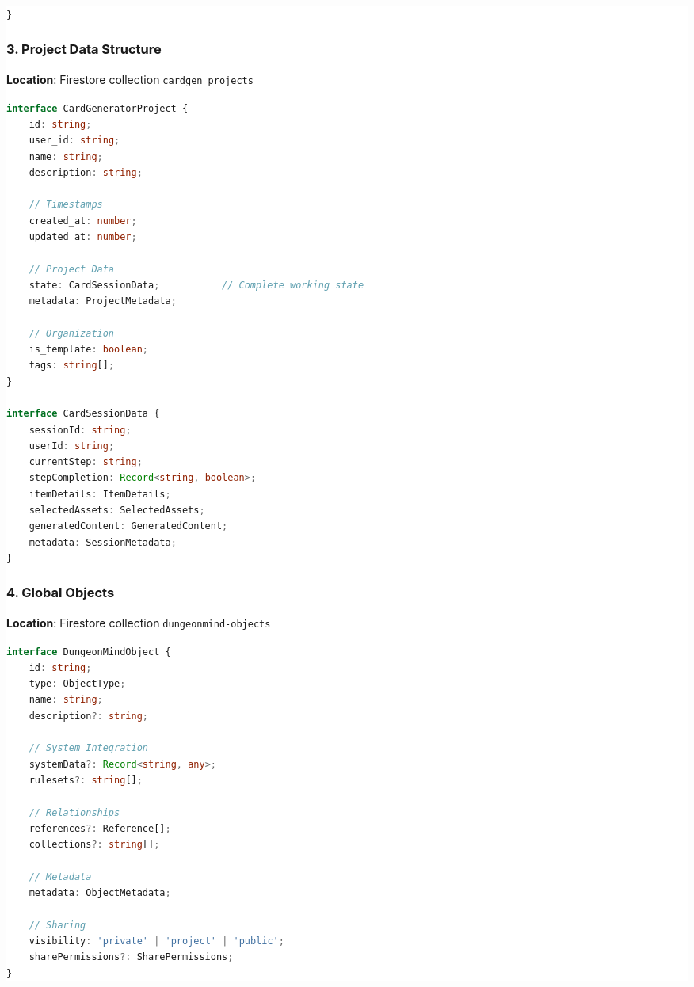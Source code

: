 ```typescript
}
```

### **3. Project Data Structure**

**Location**: Firestore collection `cardgen_projects`

```typescript
interface CardGeneratorProject {
    id: string;
    user_id: string;
    name: string;
    description: string;
    
    // Timestamps
    created_at: number;
    updated_at: number;
    
    // Project Data
    state: CardSessionData;           // Complete working state
    metadata: ProjectMetadata;
    
    // Organization
    is_template: boolean;
    tags: string[];
}

interface CardSessionData {
    sessionId: string;
    userId: string;
    currentStep: string;
    stepCompletion: Record<string, boolean>;
    itemDetails: ItemDetails;
    selectedAssets: SelectedAssets;
    generatedContent: GeneratedContent;
    metadata: SessionMetadata;
}
```

### **4. Global Objects**

**Location**: Firestore collection `dungeonmind-objects`

```typescript
interface DungeonMindObject {
    id: string;
    type: ObjectType;
    name: string;
    description?: string;
    
    // System Integration
    systemData?: Record<string, any>;
    rulesets?: string[];
    
    // Relationships
    references?: Reference[];
    collections?: string[];
    
    // Metadata
    metadata: ObjectMetadata;
    
    // Sharing
    visibility: 'private' | 'project' | 'public';
    sharePermissions?: SharePermissions;
}
```